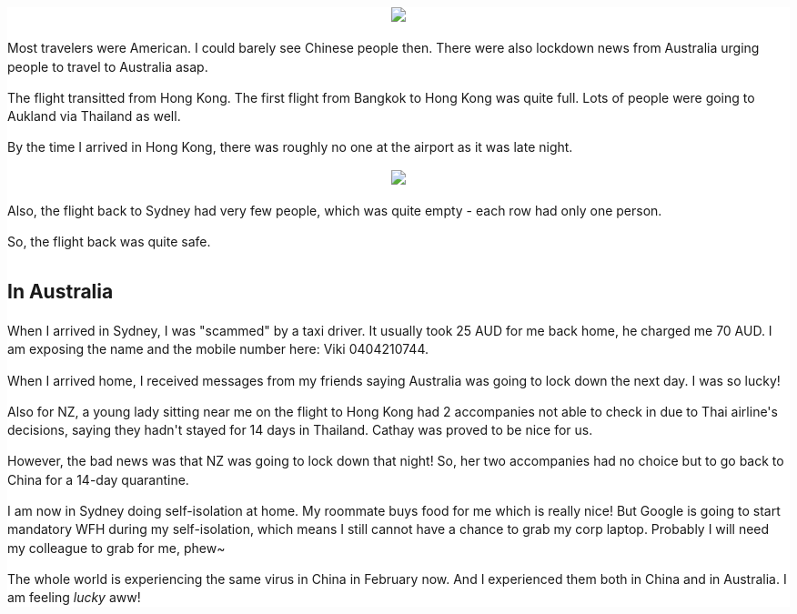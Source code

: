 <center><img src="{{ site.cdn }}imgs/202003/bkk-pineapple-rice.jpg" style="max-width:100%;"/></center>

Most travelers were American. I could barely see Chinese people then.
There were also lockdown news from Australia urging people to travel to Australia asap.

The flight transitted from Hong Kong.
The first flight from Bangkok to Hong Kong was quite full.
Lots of people were going to Aukland via Thailand as well.

By the time I arrived in Hong Kong,
there was roughly no one at the airport as it was late night.

<center><img src="{{ site.cdn }}imgs/202003/hkg-airport.jpg" style="max-width:50%;"/></center>

Also, the flight back to Sydney had very few people,
which was quite empty - each row had only one person.

So, the flight back was quite safe.

## In Australia

When I arrived in Sydney, I was "scammed" by a taxi driver.
It usually took 25 AUD for me back home, he charged me 70 AUD.
I am exposing the name and the mobile number here: Viki 0404210744.

When I arrived home, I received messages from my friends
saying Australia was going to lock down the next day.
I was so lucky!

Also for NZ, a young lady sitting near me on the flight to Hong Kong had 2 accompanies
not able to check in due to Thai airline's decisions,
saying they hadn't stayed for 14 days in Thailand.
Cathay was proved to be nice for us.

However, the bad news was that NZ was going to lock down that night!
So, her two accompanies had no choice but to go back to China for a 14-day quarantine.

I am now in Sydney doing self-isolation at home.
My roommate buys food for me which is really nice!
But Google is going to start mandatory WFH during my self-isolation,
which means I still cannot have a chance to grab my corp laptop.
Probably I will need my colleague to grab for me, phew~

The whole world is experiencing the same virus in China in February now.
And I experienced them both in China and in Australia.
I am feeling _lucky_ aww!
